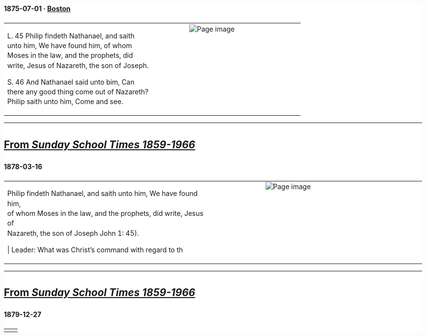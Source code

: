 #### 1875-07-01 &middot; [Boston](http://dbpedia.org/resource/Boston)

<table style="width: 100%;"><tr><td style="width: 50%">

  
L. 45 Philip findeth Nathanael, and saith  
unto him, We have found him, of whom  
Moses in the law, and the prophets, did  
write, Jesus of Nazareth, the son of Joseph.  
  
S. 46 And Nathanael said unto bim, Can  
there any good thing come out of Nazareth?  
Philip saith unto him, Come and see.
</td><td style="width: 50%; max-height: 75%; margin: auto; display: block;">
<img alt="Page image" src="https://iiif.archive.org/image/iiif/2/sim_zions-herald_1875-07-01_52_26%2Fsim_zions-herald_1875-07-01_52_26_jp2.zip%2Fsim_zions-herald_1875-07-01_52_26_jp2%2Fsim_zions-herald_1875-07-01_52_26_0005.jp2/pct:8.473258706467663,29.69306049822064,11.878109452736318,3.469750889679715/600,/0/default.jpg"/>
</td>
</tr></table>

---

## [From _Sunday School Times 1859-1966_](https://archive.org/details/sim_sunday-school-times_1878-03-16_20_11/page/n6/mode/1up?view=theater)

#### 1878-03-16

<table style="width: 100%;"><tr><td style="width: 50%">

  
  
Philip findeth Nathanael, and saith unto him, We have found him,  
of whom Moses in the law, and the prophets, did write, Jesus of  
Nazareth, the son of Joseph John 1: 45).  
  
  
  
  
  
| Leader: What was Christ’s command with regard to th
</td><td style="width: 50%; max-height: 75%; margin: auto; display: block;">
<img alt="Page image" src="https://iiif.archive.org/image/iiif/2/sim_sunday-school-times_1878-03-16_20_11%2Fsim_sunday-school-times_1878-03-16_20_11_jp2.zip%2Fsim_sunday-school-times_1878-03-16_20_11_jp2%2Fsim_sunday-school-times_1878-03-16_20_11_0006.jp2/pct:34.62686567164179,56.382228490832155,27.98507462686567,3.120592383638928/600,/0/default.jpg"/>
</td>
</tr></table>

---

## [From _Sunday School Times 1859-1966_](https://archive.org/details/sim_sunday-school-times_1879-12-27_21_52/page/n5/mode/1up?view=theater)

#### 1879-12-27

<table style="width: 100%;"><tr><td style="width: 50%">

